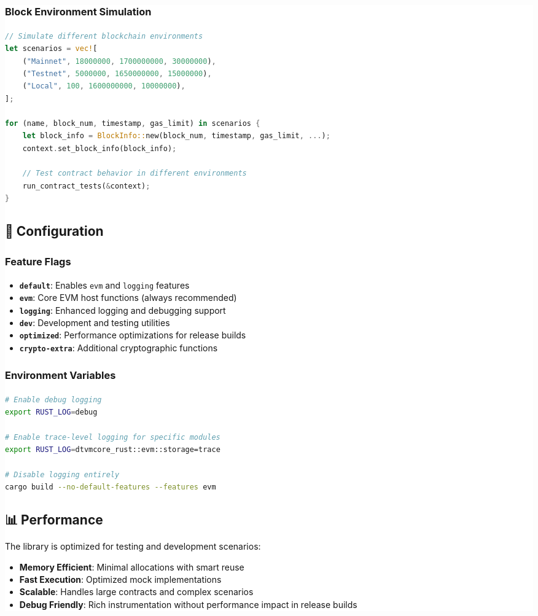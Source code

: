 ### Block Environment Simulation

```rust
// Simulate different blockchain environments
let scenarios = vec![
    ("Mainnet", 18000000, 1700000000, 30000000),
    ("Testnet", 5000000, 1650000000, 15000000),
    ("Local", 100, 1600000000, 10000000),
];

for (name, block_num, timestamp, gas_limit) in scenarios {
    let block_info = BlockInfo::new(block_num, timestamp, gas_limit, ...);
    context.set_block_info(block_info);
    
    // Test contract behavior in different environments
    run_contract_tests(&context);
}
```

## 🔧 Configuration

### Feature Flags

- **`default`**: Enables `evm` and `logging` features
- **`evm`**: Core EVM host functions (always recommended)
- **`logging`**: Enhanced logging and debugging support
- **`dev`**: Development and testing utilities
- **`optimized`**: Performance optimizations for release builds
- **`crypto-extra`**: Additional cryptographic functions

### Environment Variables

```bash
# Enable debug logging
export RUST_LOG=debug

# Enable trace-level logging for specific modules
export RUST_LOG=dtvmcore_rust::evm::storage=trace

# Disable logging entirely
cargo build --no-default-features --features evm
```

## 📊 Performance

The library is optimized for testing and development scenarios:

- **Memory Efficient**: Minimal allocations with smart reuse
- **Fast Execution**: Optimized mock implementations
- **Scalable**: Handles large contracts and complex scenarios
- **Debug Friendly**: Rich instrumentation without performance impact in release builds
